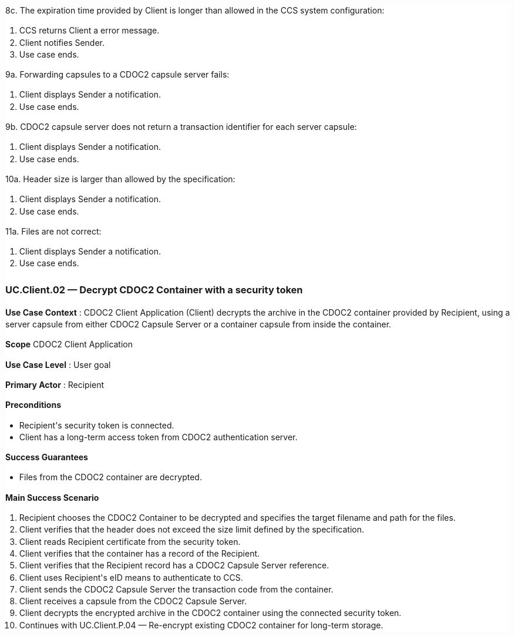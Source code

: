 8c. The expiration time provided by Client is longer than allowed in the CCS system configuration:

1. CCS returns Client a error message.
2. Client notifies Sender.
3. Use case ends.

9a. Forwarding capsules to a CDOC2 capsule server fails:

1. Client displays Sender a notification.
2. Use case ends.

9b. CDOC2 capsule server does not return a transaction identifier for each server capsule:

1. Client displays Sender a notification.
2. Use case ends.

10a. Header size is larger than allowed by the specification:

1. Client displays Sender a notification.
2. Use case ends.

11a. Files are not correct:

1. Client displays Sender a notification.
2. Use case ends.

### UC.Client.02 — Decrypt CDOC2 Container with a security token

**Use Case Context**
: CDOC2 Client Application (Client) decrypts the archive in the CDOC2 container provided by Recipient, using a server capsule from either CDOC2 Capsule Server or a container capsule from inside the container.

**Scope**
CDOC2 Client Application

**Use Case Level**
: User goal

**Primary Actor**
: Recipient

**Preconditions**

* Recipient's security token is connected.
* Client has a long-term access token from CDOC2 authentication server.

**Success Guarantees**

* Files from the CDOC2 container are decrypted.

**Main Success Scenario**

1. Recipient chooses the CDOC2 Container to be decrypted and specifies the target filename and path for the files.
2. Client verifies that the header does not exceed the size limit defined by the specification.
3. Client reads Recipient certificate from the security token.
4. Client verifies that the container has a record of the Recipient.
5. Client verifies that the Recipient record has a CDOC2 Capsule Server reference.
6. Client uses Recipient's eID means to authenticate to CCS.
7. Client sends the CDOC2 Capsule Server the transaction code from the container.
8. Client receives a capsule from the CDOC2 Capsule Server.
9. Client decrypts the encrypted archive in the CDOC2 container using the connected security token.
10. Continues with UC.Client.P.04 — Re-encrypt existing CDOC2 container for long-term storage.
